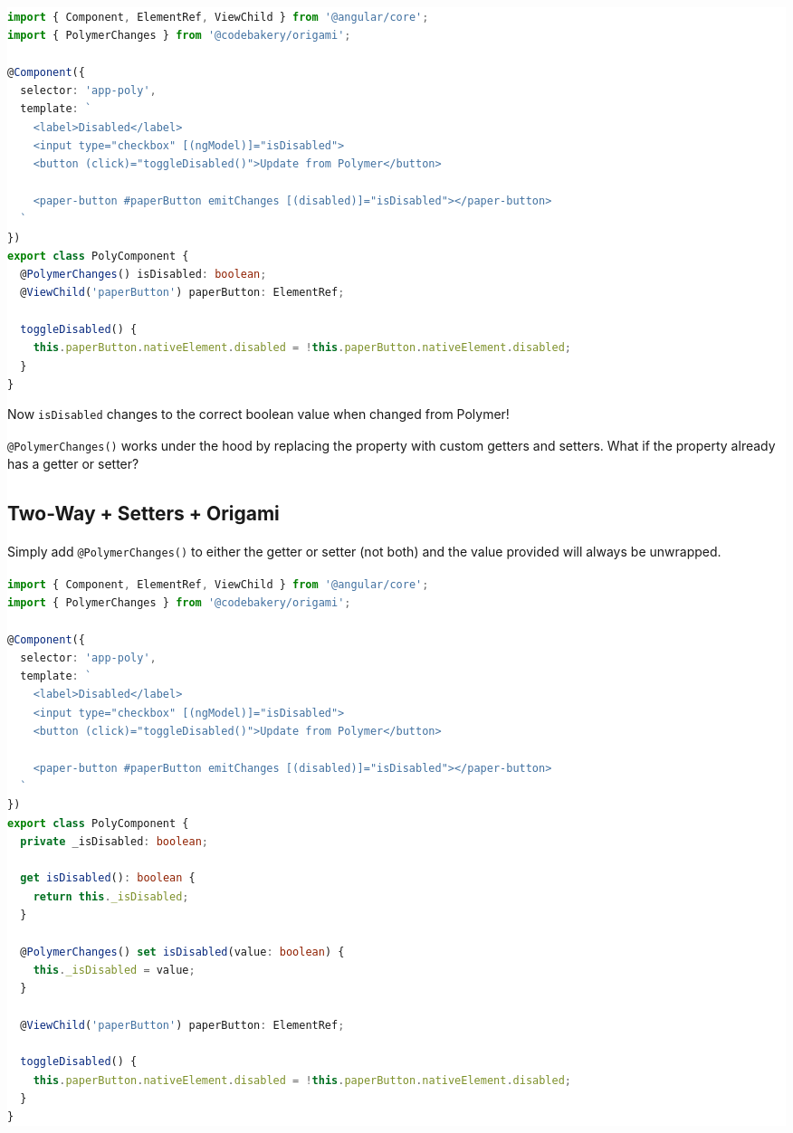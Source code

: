 ```ts
import { Component, ElementRef, ViewChild } from '@angular/core';
import { PolymerChanges } from '@codebakery/origami';

@Component({
  selector: 'app-poly',
  template: `
    <label>Disabled</label>
    <input type="checkbox" [(ngModel)]="isDisabled">
    <button (click)="toggleDisabled()">Update from Polymer</button>

    <paper-button #paperButton emitChanges [(disabled)]="isDisabled"></paper-button>
  `
})
export class PolyComponent {
  @PolymerChanges() isDisabled: boolean;
  @ViewChild('paperButton') paperButton: ElementRef;

  toggleDisabled() {
    this.paperButton.nativeElement.disabled = !this.paperButton.nativeElement.disabled;
  }
}
```

Now `isDisabled` changes to the correct boolean value when changed from Polymer!

`@PolymerChanges()` works under the hood by replacing the property with custom getters and setters. What if the property already has a getter or setter?

## Two-Way + Setters + Origami

Simply add `@PolymerChanges()` to either the getter or setter (not both) and the value provided will always be unwrapped.

```ts
import { Component, ElementRef, ViewChild } from '@angular/core';
import { PolymerChanges } from '@codebakery/origami';

@Component({
  selector: 'app-poly',
  template: `
    <label>Disabled</label>
    <input type="checkbox" [(ngModel)]="isDisabled">
    <button (click)="toggleDisabled()">Update from Polymer</button>

    <paper-button #paperButton emitChanges [(disabled)]="isDisabled"></paper-button>
  `
})
export class PolyComponent {
  private _isDisabled: boolean;

  get isDisabled(): boolean {
    return this._isDisabled;
  }

  @PolymerChanges() set isDisabled(value: boolean) {
    this._isDisabled = value;
  }

  @ViewChild('paperButton') paperButton: ElementRef;

  toggleDisabled() {
    this.paperButton.nativeElement.disabled = !this.paperButton.nativeElement.disabled;
  }
}
```
